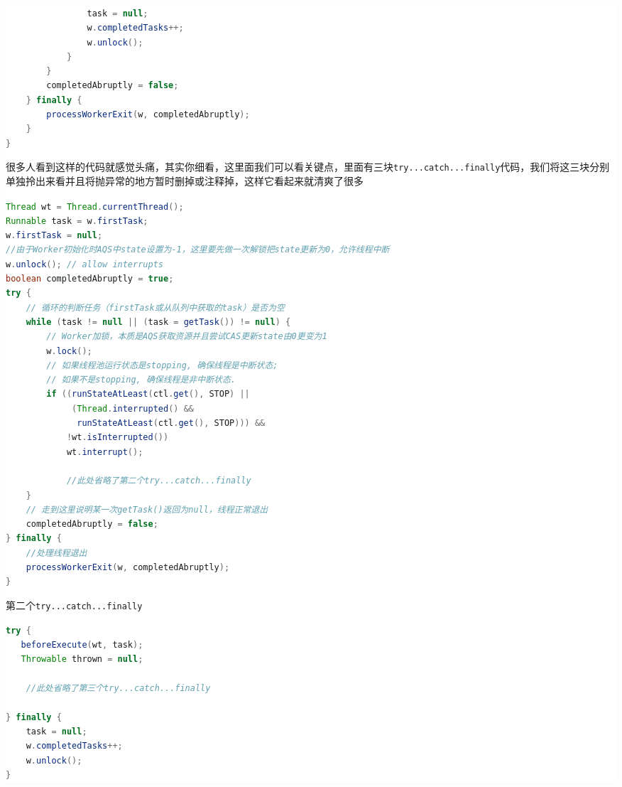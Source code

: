 ```java
                task = null;
                w.completedTasks++;
                w.unlock();
            }
        }
        completedAbruptly = false;
    } finally {
        processWorkerExit(w, completedAbruptly);
    }
}
```

很多人看到这样的代码就感觉头痛，其实你细看，这里面我们可以看关键点，里面有三块`try...catch...finally`代码，我们将这三块分别单独拎出来看并且将抛异常的地方暂时删掉或注释掉，这样它看起来就清爽了很多

```java
Thread wt = Thread.currentThread();
Runnable task = w.firstTask;
w.firstTask = null;
//由于Worker初始化时AQS中state设置为-1，这里要先做一次解锁把state更新为0，允许线程中断
w.unlock(); // allow interrupts
boolean completedAbruptly = true;
try {
    // 循环的判断任务（firstTask或从队列中获取的task）是否为空
    while (task != null || (task = getTask()) != null) {
        // Worker加锁，本质是AQS获取资源并且尝试CAS更新state由0更变为1
        w.lock();
        // 如果线程池运行状态是stopping, 确保线程是中断状态;
        // 如果不是stopping, 确保线程是非中断状态. 
        if ((runStateAtLeast(ctl.get(), STOP) ||
             (Thread.interrupted() &&
              runStateAtLeast(ctl.get(), STOP))) &&
            !wt.isInterrupted())
            wt.interrupt();
            
            //此处省略了第二个try...catch...finally
    }
    // 走到这里说明某一次getTask()返回为null，线程正常退出
    completedAbruptly = false;
} finally {
    //处理线程退出
    processWorkerExit(w, completedAbruptly);
}
```

第二个`try...catch...finally`

```java
try {
   beforeExecute(wt, task);
   Throwable thrown = null;
    
    //此处省略了第三个try...catch...finally
    
} finally {
    task = null;
    w.completedTasks++;
    w.unlock();
}
```
